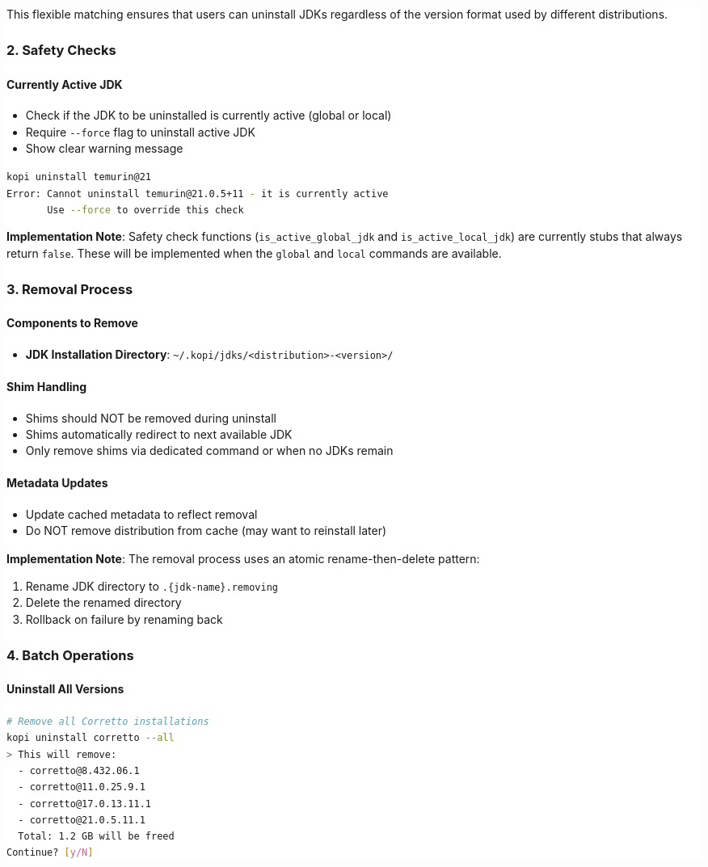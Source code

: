 This flexible matching ensures that users can uninstall JDKs regardless of the version format used by different distributions.

### 2. Safety Checks

#### Currently Active JDK

- Check if the JDK to be uninstalled is currently active (global or local)
- Require `--force` flag to uninstall active JDK
- Show clear warning message

```bash
kopi uninstall temurin@21
Error: Cannot uninstall temurin@21.0.5+11 - it is currently active
       Use --force to override this check
```

**Implementation Note**: Safety check functions (`is_active_global_jdk` and `is_active_local_jdk`) are currently stubs that always return `false`. These will be implemented when the `global` and `local` commands are available.

### 3. Removal Process

#### Components to Remove

- **JDK Installation Directory**: `~/.kopi/jdks/<distribution>-<version>/`

#### Shim Handling

- Shims should NOT be removed during uninstall
- Shims automatically redirect to next available JDK
- Only remove shims via dedicated command or when no JDKs remain

#### Metadata Updates

- Update cached metadata to reflect removal
- Do NOT remove distribution from cache (may want to reinstall later)

**Implementation Note**: The removal process uses an atomic rename-then-delete pattern:

1. Rename JDK directory to `.{jdk-name}.removing`
2. Delete the renamed directory
3. Rollback on failure by renaming back

### 4. Batch Operations

#### Uninstall All Versions

```bash
# Remove all Corretto installations
kopi uninstall corretto --all
> This will remove:
  - corretto@8.432.06.1
  - corretto@11.0.25.9.1
  - corretto@17.0.13.11.1
  - corretto@21.0.5.11.1
  Total: 1.2 GB will be freed
Continue? [y/N]
```
